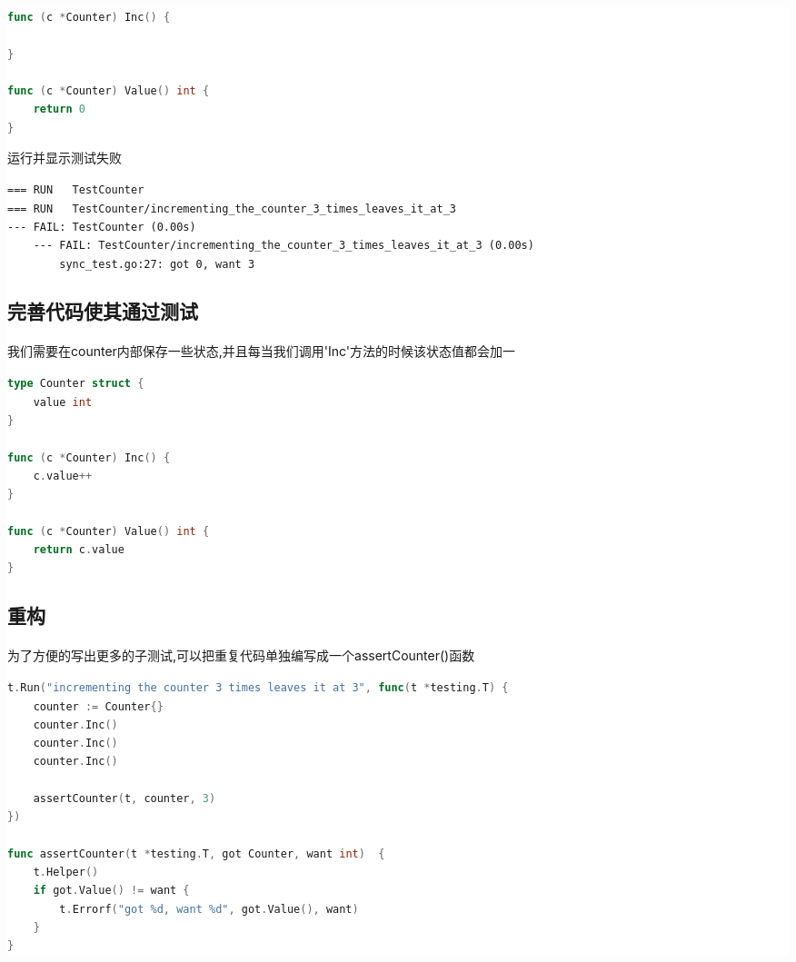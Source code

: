 ```go
func (c *Counter) Inc() {
	
}

func (c *Counter) Value() int {
	return 0
}
```

运行并显示测试失败

```
=== RUN   TestCounter
=== RUN   TestCounter/incrementing_the_counter_3_times_leaves_it_at_3
--- FAIL: TestCounter (0.00s)
    --- FAIL: TestCounter/incrementing_the_counter_3_times_leaves_it_at_3 (0.00s)
    	sync_test.go:27: got 0, want 3
```

## 完善代码使其通过测试

我们需要在counter内部保存一些状态,并且每当我们调用'Inc'方法的时候该状态值都会加一

```go
type Counter struct {
	value int
}

func (c *Counter) Inc() {
	c.value++
}

func (c *Counter) Value() int {
	return c.value
}
```

## 重构

为了方便的写出更多的子测试,可以把重复代码单独编写成一个assertCounter()函数

```go
t.Run("incrementing the counter 3 times leaves it at 3", func(t *testing.T) {
    counter := Counter{}
    counter.Inc()
    counter.Inc()
    counter.Inc()
    
    assertCounter(t, counter, 3)
})

func assertCounter(t *testing.T, got Counter, want int)  {
	t.Helper()
	if got.Value() != want {
		t.Errorf("got %d, want %d", got.Value(), want)
	}
}
```
